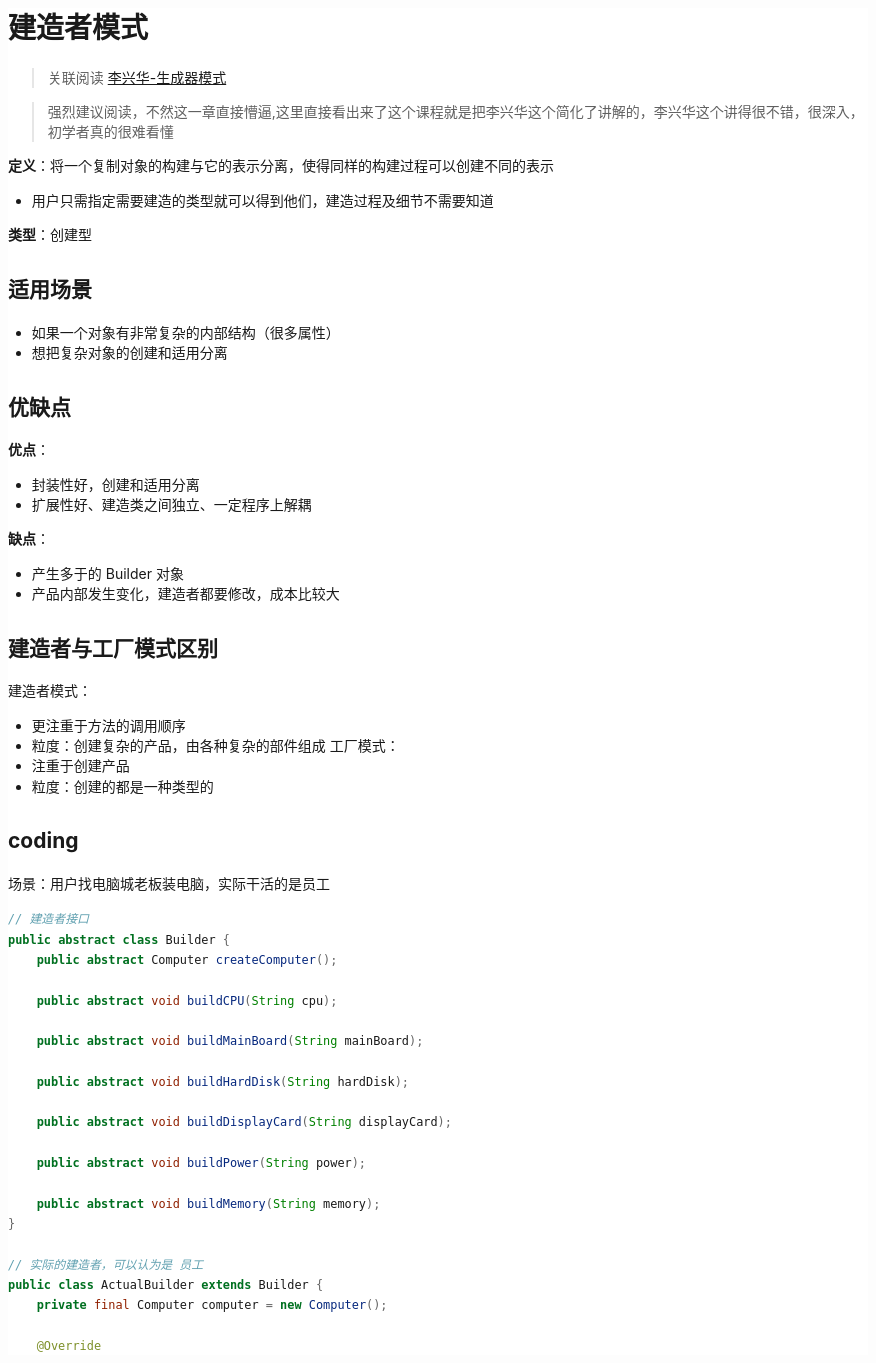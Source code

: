 # 建造者模式

> 关联阅读 [李兴华-生成器模式](/design_pattern/09_builder/builder.md)

> 强烈建议阅读，不然这一章直接懵逼,这里直接看出来了这个课程就是把李兴华这个简化了讲解的，李兴华这个讲得很不错，很深入，初学者真的很难看懂

**定义**：将一个复制对象的构建与它的表示分离，使得同样的构建过程可以创建不同的表示

* 用户只需指定需要建造的类型就可以得到他们，建造过程及细节不需要知道

**类型**：创建型

## 适用场景

* 如果一个对象有非常复杂的内部结构（很多属性）
* 想把复杂对象的创建和适用分离

## 优缺点

**优点**：

* 封装性好，创建和适用分离
* 扩展性好、建造类之间独立、一定程序上解耦

**缺点**：

* 产生多于的 Builder 对象
* 产品内部发生变化，建造者都要修改，成本比较大

## 建造者与工厂模式区别

建造者模式：
  * 更注重于方法的调用顺序
  * 粒度：创建复杂的产品，由各种复杂的部件组成
工厂模式：
  * 注重于创建产品
  * 粒度：创建的都是一种类型的

## coding

场景：用户找电脑城老板装电脑，实际干活的是员工

```java
// 建造者接口
public abstract class Builder {
    public abstract Computer createComputer();

    public abstract void buildCPU(String cpu);

    public abstract void buildMainBoard(String mainBoard);

    public abstract void buildHardDisk(String hardDisk);

    public abstract void buildDisplayCard(String displayCard);

    public abstract void buildPower(String power);

    public abstract void buildMemory(String memory);
}

// 实际的建造者，可以认为是 员工
public class ActualBuilder extends Builder {
    private final Computer computer = new Computer();

    @Override
```
